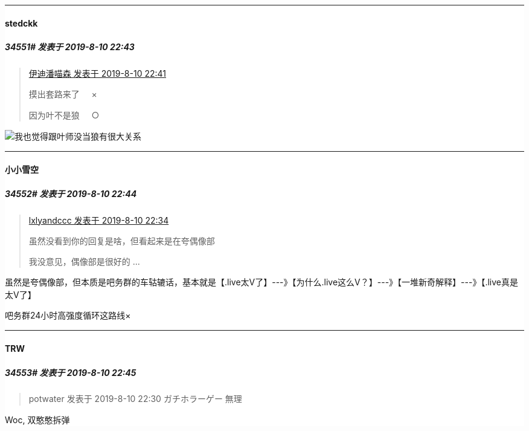 





-----

####  stedckk  
##### 34551#       发表于 2019-8-10 22:43



<blockquote><a href="httphttps://bbs.saraba1st.com/2b/forum.php?mod=redirect&amp;goto=findpost&amp;pid=44866303&amp;ptid=1823171" target="_blank">伊迪潘喵森 发表于 2019-8-10 22:41</a>

摸出套路来了     ×

因为叶不是狼     ○</blockquote>
<img src="https://static.saraba1st.com/image/smiley/face2017/067.png" referrerpolicy="no-referrer">我也觉得跟叶师没当狼有很大关系







-----

####  小小雪空  
##### 34552#       发表于 2019-8-10 22:44



<blockquote><a href="httphttps://bbs.saraba1st.com/2b/forum.php?mod=redirect&amp;goto=findpost&amp;pid=44866229&amp;ptid=1823171" target="_blank">lxlyandccc 发表于 2019-8-10 22:34</a>

虽然没看到你的回复是啥，但看起来是在夸偶像部

我没意见，偶像部是很好的 ...</blockquote>
虽然是夸偶像部，但本质是吧务群的车轱辘话，基本就是【.live太V了】---》【为什么.live这么V？】---》【一堆新奇解释】---》【.live真是太V了】


吧务群24小时高强度循环这路线×







-----

####  TRW  
##### 34553#       发表于 2019-8-10 22:45



<blockquote>potwater 发表于 2019-8-10 22:30
ガチホラーゲー 無理</blockquote>
Woc, 双憨憨拆弹






